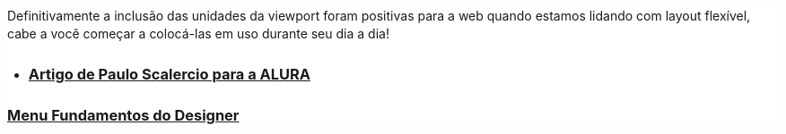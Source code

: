 Definitivamente a inclusão das unidades da viewport foram positivas para a web quando estamos lidando com layout flexível, cabe a você começar a colocá-las em uso durante seu dia a dia!

- ### [Artigo de Paulo Scalercio para a ALURA](https://www.alura.com.br/artigos/guia-de-unidades-no-css)


### [Menu Fundamentos do Designer](../menu_fundamentos-Designer.md)